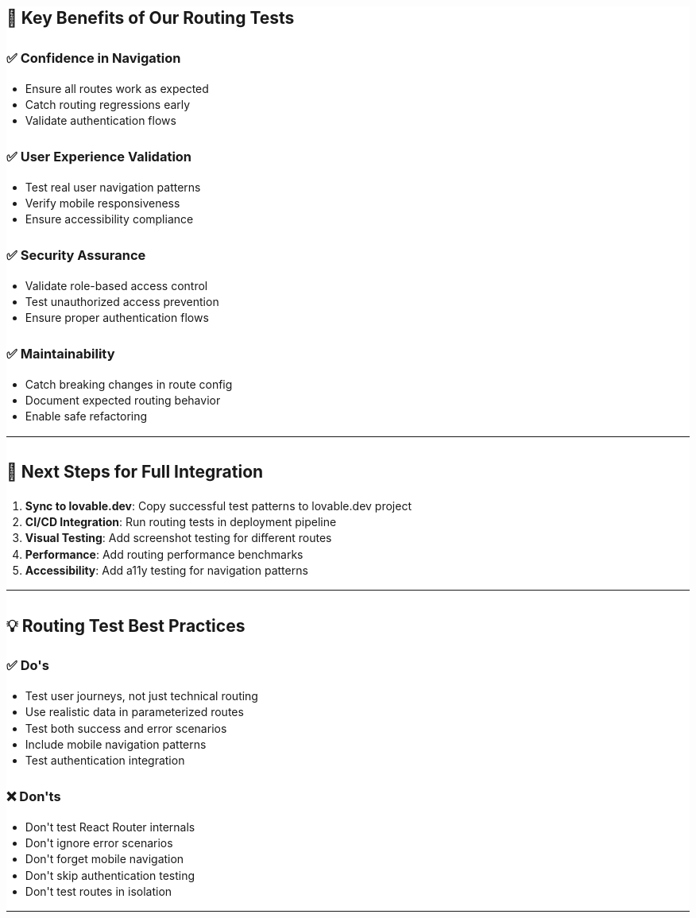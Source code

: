 
## 🎉 **Key Benefits of Our Routing Tests**

### ✅ **Confidence in Navigation**
- Ensure all routes work as expected
- Catch routing regressions early
- Validate authentication flows

### ✅ **User Experience Validation**
- Test real user navigation patterns
- Verify mobile responsiveness
- Ensure accessibility compliance

### ✅ **Security Assurance**
- Validate role-based access control
- Test unauthorized access prevention
- Ensure proper authentication flows

### ✅ **Maintainability**
- Catch breaking changes in route config
- Document expected routing behavior
- Enable safe refactoring

---

## 🚀 **Next Steps for Full Integration**

1. **Sync to lovable.dev**: Copy successful test patterns to lovable.dev project
2. **CI/CD Integration**: Run routing tests in deployment pipeline  
3. **Visual Testing**: Add screenshot testing for different routes
4. **Performance**: Add routing performance benchmarks
5. **Accessibility**: Add a11y testing for navigation patterns

---

## 💡 **Routing Test Best Practices**

### **✅ Do's**
- Test user journeys, not just technical routing
- Use realistic data in parameterized routes
- Test both success and error scenarios
- Include mobile navigation patterns
- Test authentication integration

### **❌ Don'ts**
- Don't test React Router internals
- Don't ignore error scenarios
- Don't forget mobile navigation
- Don't skip authentication testing
- Don't test routes in isolation

---